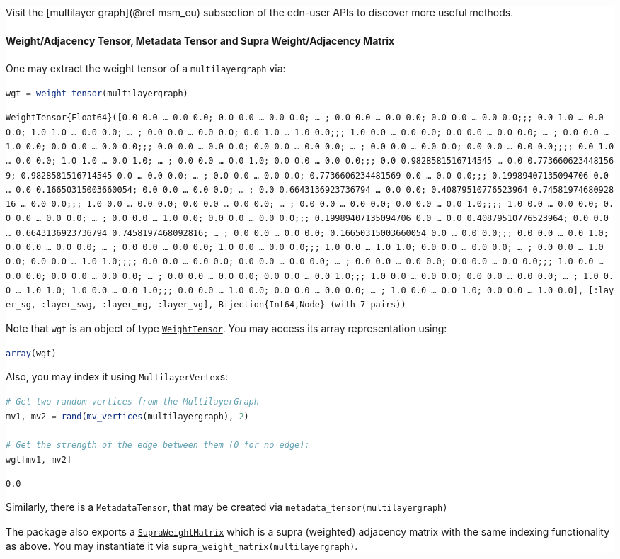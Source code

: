 Visit the [multilayer graph](@ref msm_eu) subsection of the edn-user APIs to discover more useful methods.

#### Weight/Adjacency Tensor, Metadata Tensor and Supra Weight/Adjacency Matrix

One may extract the weight tensor of a `multilayergraph` via:

```julia
wgt = weight_tensor(multilayergraph)
```
```nothing
WeightTensor{Float64}([0.0 0.0 … 0.0 0.0; 0.0 0.0 … 0.0 0.0; … ; 0.0 0.0 … 0.0 0.0; 0.0 0.0 … 0.0 0.0;;; 0.0 1.0 … 0.0 0.0; 1.0 1.0 … 0.0 0.0; … ; 0.0 0.0 … 0.0 0.0; 0.0 1.0 … 1.0 0.0;;; 1.0 0.0 … 0.0 0.0; 0.0 0.0 … 0.0 0.0; … ; 0.0 0.0 … 1.0 0.0; 0.0 0.0 … 0.0 0.0;;; 0.0 0.0 … 0.0 0.0; 0.0 0.0 … 0.0 0.0; … ; 0.0 0.0 … 0.0 0.0; 0.0 0.0 … 0.0 0.0;;;; 0.0 1.0 … 0.0 0.0; 1.0 1.0 … 0.0 1.0; … ; 0.0 0.0 … 0.0 1.0; 0.0 0.0 … 0.0 0.0;;; 0.0 0.9828581516714545 … 0.0 0.7736606234481569; 0.9828581516714545 0.0 … 0.0 0.0; … ; 0.0 0.0 … 0.0 0.0; 0.7736606234481569 0.0 … 0.0 0.0;;; 0.19989407135094706 0.0 … 0.0 0.16650315003660054; 0.0 0.0 … 0.0 0.0; … ; 0.0 0.6643136923736794 … 0.0 0.0; 0.40879510776523964 0.7458197468092816 … 0.0 0.0;;; 1.0 0.0 … 0.0 0.0; 0.0 0.0 … 0.0 0.0; … ; 0.0 0.0 … 0.0 0.0; 0.0 0.0 … 0.0 1.0;;;; 1.0 0.0 … 0.0 0.0; 0.0 0.0 … 0.0 0.0; … ; 0.0 0.0 … 1.0 0.0; 0.0 0.0 … 0.0 0.0;;; 0.19989407135094706 0.0 … 0.0 0.40879510776523964; 0.0 0.0 … 0.6643136923736794 0.7458197468092816; … ; 0.0 0.0 … 0.0 0.0; 0.16650315003660054 0.0 … 0.0 0.0;;; 0.0 0.0 … 0.0 1.0; 0.0 0.0 … 0.0 0.0; … ; 0.0 0.0 … 0.0 0.0; 1.0 0.0 … 0.0 0.0;;; 1.0 0.0 … 1.0 1.0; 0.0 0.0 … 0.0 0.0; … ; 0.0 0.0 … 1.0 0.0; 0.0 0.0 … 1.0 1.0;;;; 0.0 0.0 … 0.0 0.0; 0.0 0.0 … 0.0 0.0; … ; 0.0 0.0 … 0.0 0.0; 0.0 0.0 … 0.0 0.0;;; 1.0 0.0 … 0.0 0.0; 0.0 0.0 … 0.0 0.0; … ; 0.0 0.0 … 0.0 0.0; 0.0 0.0 … 0.0 1.0;;; 1.0 0.0 … 0.0 0.0; 0.0 0.0 … 0.0 0.0; … ; 1.0 0.0 … 1.0 1.0; 1.0 0.0 … 0.0 1.0;;; 0.0 0.0 … 1.0 0.0; 0.0 0.0 … 0.0 0.0; … ; 1.0 0.0 … 0.0 1.0; 0.0 0.0 … 1.0 0.0], [:layer_sg, :layer_swg, :layer_mg, :layer_vg], Bijection{Int64,Node} (with 7 pairs))
```

Note that `wgt` is an object of type [`WeightTensor`](@ref). You may access its array representation using:

```julia
array(wgt)
```

Also, you may index it using `MultilayerVertex`s:

```julia
# Get two random vertices from the MultilayerGraph
mv1, mv2 = rand(mv_vertices(multilayergraph), 2)

# Get the strength of the edge between them (0 for no edge):
wgt[mv1, mv2]
```
```nothing
0.0
```

Similarly, there is a [`MetadataTensor`](@ref), that may be created via `metadata_tensor(multilayergraph)`

The package also exports a [`SupraWeightMatrix`](@ref) which is a supra (weighted) adjacency matrix with the same indexing functionality as above. You may instantiate it via `supra_weight_matrix(multilayergraph)`.


[^1]: [De Domenico  et al. (2013)](https://doi.org/10.1103/physrevx.3.041022); [Kivelä et al. (2014)](https://doi.org/10.1093/comnet/cnu016); [Boccaletti et al. (2014)](https://doi.org/10.1016/j.physrep.2014.07.001); [Lee et al. (2015)](https://doi.org/10.1140/epjb/e2015-50742-1); [Aleta and Moreno (2019)](https://doi.org/10.1146/annurev-conmatphys-031218-013259); [Bianconi (2018)](https://doi.org/10.1093/oso/9780198753919.001.0001); [Cozzo et al. (2018)](https://doi.org/10.1007/978-3-319-92255-3); [Artime et al. (2022)](https://doi.org/10.1017/9781009085809); [De Domenico (2022)](https://doi.org/10.1007/978-3-030-75718-2)
[^2]: [Cozzo et al. (2013)](https://doi.org/10.1103/physreve.88.050801); [Granell et al. (2013)](https://doi.org/10.1103/physrevlett.111.128701); [Massaro and Bagnoli (2014)](https://doi.org/10.1103/physreve.90.052817); [Estrada and Gomez-Gardenes (2014)](https://doi.org/10.1103/physreve.89.042819); [Azimi-Tafreshi (2016)](https://doi.org/10.1103/physreve.93.042303); [Baggio et al. (2016)](https://doi.org/10.1073/pnas.1604401113); [DeDomenico et al. (2016)](https://doi.org/10.1038/nphys3865); [Amato et al. (2017)](https://doi.org/10.1038/s41598-017-06933-2); [DeDomenico (2017)](https://doi.org/10.1093/gigascience/gix004); [Pilosof et al. (2017)](https://doi.org/10.1038/s41559-017-0101); [de Arruda et al. (2017)](https://doi.org/10.1103/physrevx.7.011014); [Gosak et al. (2018)](https://doi.org/10.1016/j.plrev.2017.11.003); [Soriano-Panos et al. (2018)](https://doi.org/10.1103/physrevx.8.031039); [Timteo et al. (2018)](https://doi.org/10.1038/s41467-017-02658-y); [Buldú et al. (2018)](https://doi.org/10.1162/netn_a_00033); [Lim et al. (2019)](https://doi.org/10.1038/s41598-019-39243-w); [Mangioni et al. (2020)](https://doi.org/10.1109/tnse.2018.2871726); [Aleta et al. (2020)](https://doi.org/10.1038/s41562-020-0931-9); [Aleta et al. (2022)](https://doi.org/10.1073/pnas.2112182119))